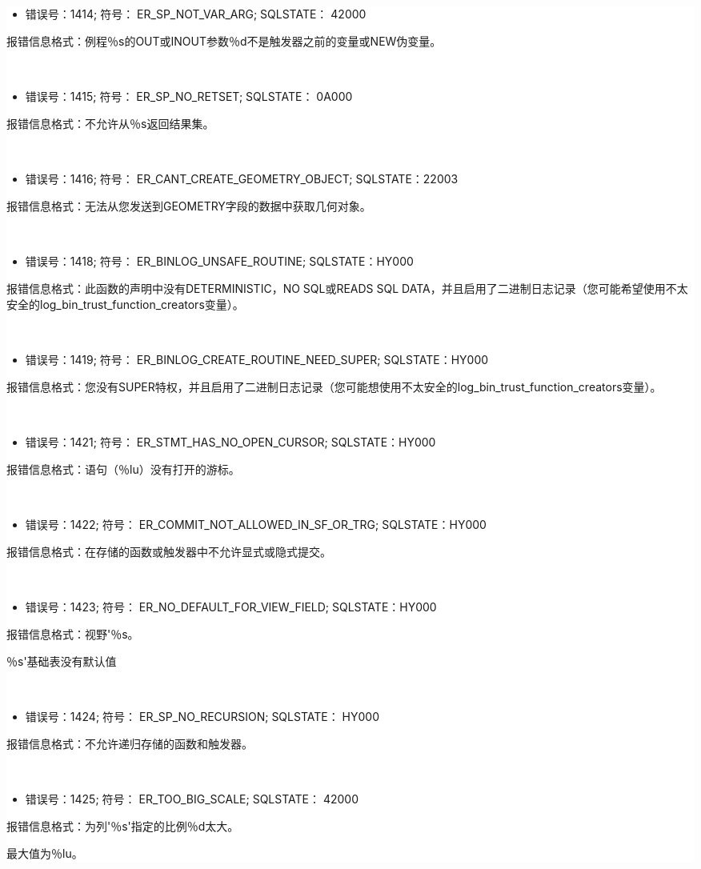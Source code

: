 - 错误号：1414; 符号： ER_SP_NOT_VAR_ARG; SQLSTATE： 42000

报错信息格式：例程％s的OUT或INOUT参数％d不是触发器之前的变量或NEW伪变量。

</br>

- 错误号：1415; 符号： ER_SP_NO_RETSET; SQLSTATE： 0A000

报错信息格式：不允许从％s返回结果集。

</br>

- 错误号：1416; 符号： ER_CANT_CREATE_GEOMETRY_OBJECT; SQLSTATE：22003

报错信息格式：无法从您发送到GEOMETRY字段的数据中获取几何对象。

</br>

- 错误号：1418; 符号： ER_BINLOG_UNSAFE_ROUTINE; SQLSTATE：HY000

报错信息格式：此函数的声明中没有DETERMINISTIC，NO SQL或READS SQL DATA，并且启用了二进制日志记录（您可能希望使用不太安全的log_bin_trust_function_creators变量）。

</br>

- 错误号：1419; 符号： ER_BINLOG_CREATE_ROUTINE_NEED_SUPER; SQLSTATE：HY000

报错信息格式：您没有SUPER特权，并且启用了二进制日志记录（您可能想使用不太安全的log_bin_trust_function_creators变量）。

</br>

- 错误号：1421; 符号： ER_STMT_HAS_NO_OPEN_CURSOR; SQLSTATE：HY000

报错信息格式：语句（％lu）没有打开的游标。


</br>

- 错误号：1422; 符号： ER_COMMIT_NOT_ALLOWED_IN_SF_OR_TRG; SQLSTATE：HY000

报错信息格式：在存储的函数或触发器中不允许显式或隐式提交。


</br>

- 错误号：1423; 符号： ER_NO_DEFAULT_FOR_VIEW_FIELD; SQLSTATE：HY000

报错信息格式：视野'％s。

％s'基础表没有默认值

</br>

- 错误号：1424; 符号： ER_SP_NO_RECURSION; SQLSTATE： HY000

报错信息格式：不允许递归存储的函数和触发器。


</br>

- 错误号：1425; 符号： ER_TOO_BIG_SCALE; SQLSTATE： 42000

报错信息格式：为列'％s'指定的比例％d太大。

最大值为％lu。
